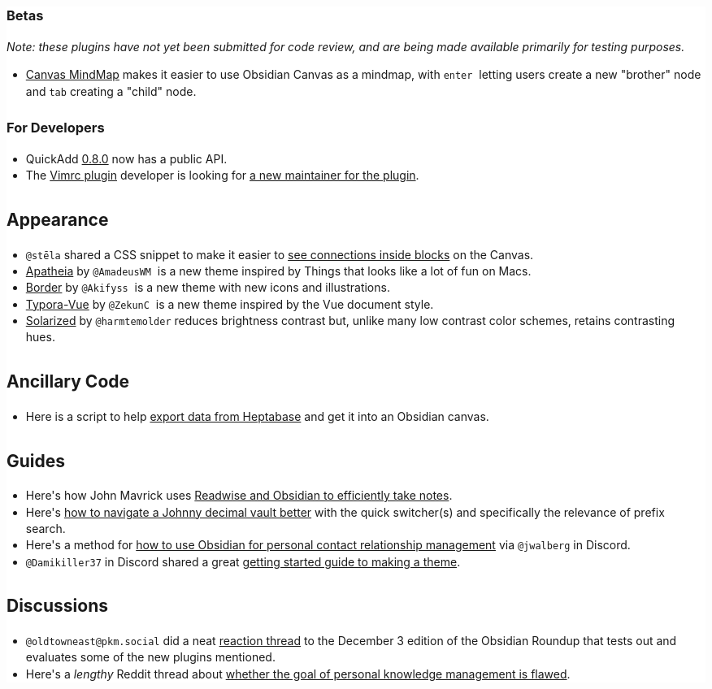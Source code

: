 ### Betas

_Note: these plugins have not yet been submitted for code review, and are being made available primarily for testing purposes._

* [Canvas MindMap](https://github.com/Quorafind/Obsidian-Canvas-MindMap) makes it easier to use Obsidian Canvas as a mindmap, with `enter`  letting users create a new "brother" node and `tab` creating a "child" node.

### For Developers

* QuickAdd [0.8.0](https://github.com/chhoumann/quickadd/releases/tag/0.8.0) now has a public API.
* The [Vimrc plugin](https://github.com/esm7/obsidian-vimrc-support) developer is looking for [a new maintainer for the plugin](https://discord.com/channels/686053708261228577/771575014382108672/1052686847404408942).

## Appearance

* `@stēla` shared a CSS snippet to make it easier to [see connections inside blocks](https://discord.com/channels/686053708261228577/1050087185602334833/1051193800044838942) on the Canvas.
* [Apatheia](https://github.com/AmadeusWM/Obsidian-Apatheia) by `@AmadeusWM`  is a new theme inspired by Things that looks like a lot of fun on Macs.
* [Border](https://github.com/Akifyss/obsidian-border) by `@Akifyss`  is a new theme with new icons and illustrations.
* [Typora-Vue](https://github.com/ZekunC/Obsidian-Typora-Vue-Theme) by `@ZekunC`  is a new theme inspired by the Vue document style.
* [Solarized](https://github.com/Slowbad/obsidian-solarized) by `@harmtemolder` reduces brightness contrast but, unlike many low contrast color schemes, retains contrasting hues.

## Ancillary Code

* Here is a script to help [export data from Heptabase](https://github.com/link-ding/Heptabase-Export) and get it into an Obsidian canvas.

## Guides

* Here's how John Mavrick uses [Readwise and Obsidian to efficiently take notes](https://www.youtube.com/watch?v=dMKRH818JyQ).
* Here's [how to navigate a Johnny decimal vault better](https://www.thoughtasylum.com/2022/11/27/obsidian-and-johnny-decimal-index-searches/) with the quick switcher(s) and specifically the relevance of prefix search.
* Here's a method for [how to use Obsidian for personal contact relationship management](https://discord.com/channels/686053708261228577/710585052769157141/1048728523315105893) via `@jwalberg` in Discord.
* `@Damikiller37` in Discord shared a great [getting started guide to making a theme](https://discord.com/channels/686053708261228577/931552763467411487/1045449732853608548).

## Discussions

* `@oldtowneast@pkm.social` did a neat [reaction thread](https://pkm.social/@oldtowneast/109450553273764632) to the December 3 edition of the Obsidian Roundup that tests out and evaluates some of the new plugins mentioned.
* Here's a _lengthy_ Reddit thread about [whether the goal of personal knowledge management is flawed](https://www.reddit.com/r/ObsidianMD/comments/zkefis/is_the_concept_of_personal_knowledge_management/).
